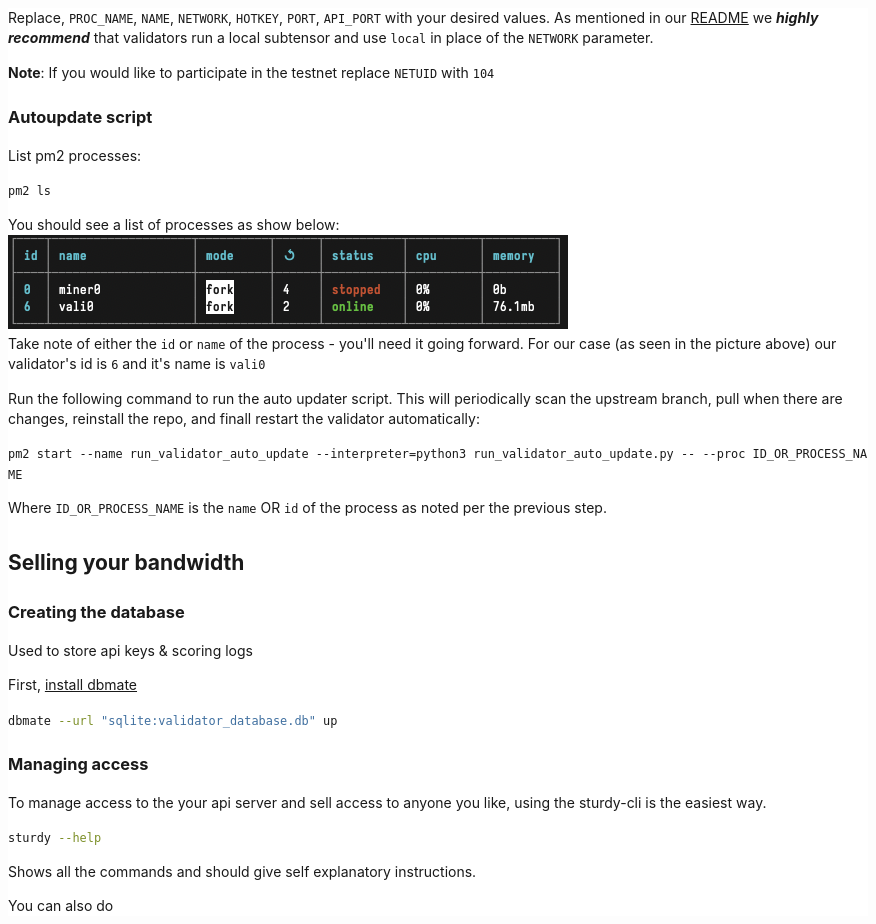 Replace, `PROC_NAME`, `NAME`, `NETWORK`, `HOTKEY`, `PORT`, `API_PORT` with your desired values. As mentioned in our [README](../README.md) we ***highly recommend*** that validators run a local subtensor and use `local` in place of the `NETWORK` parameter.

**Note**: If you would like to participate in the testnet replace `NETUID` with `104`

### Autoupdate script

List pm2 processes:
```
pm2 ls
```
You should see a list of processes as show below: \
![pm2ls](../assets/pm_list.png) \
Take note of either the `id` or `name` of the process - you'll need it going forward. For our case (as seen in the picture above) our validator's id is `6` and it's name is `vali0` 

Run the following command to run the auto updater script. This will periodically scan the upstream branch, pull when there are changes, reinstall the repo, and finall restart the validator automatically:

```
pm2 start --name run_validator_auto_update --interpreter=python3 run_validator_auto_update.py -- --proc ID_OR_PROCESS_NAME
```

Where `ID_OR_PROCESS_NAME` is the `name` OR `id` of the process as noted per the previous step. 

## Selling your bandwidth

### Creating the database
Used to store api keys & scoring logs

First, [install dbmate](https://github.com/amacneil/dbmate?tab=readme-ov-file#installation)

```bash
dbmate --url "sqlite:validator_database.db" up
```

### Managing access

To manage access to the your api server and sell access to anyone you like, using the sturdy-cli is the easiest way.

```bash
sturdy --help
```

Shows all the commands and should give self explanatory instructions.

You can also do
